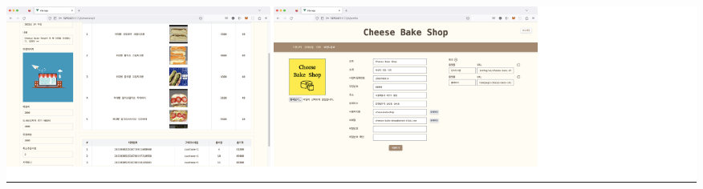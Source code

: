 <img src="./assets/v1/pages/brand/market-detail.png" height="200"> <img src="./assets/v1/pages/brand/profile.png" height="200">

---
